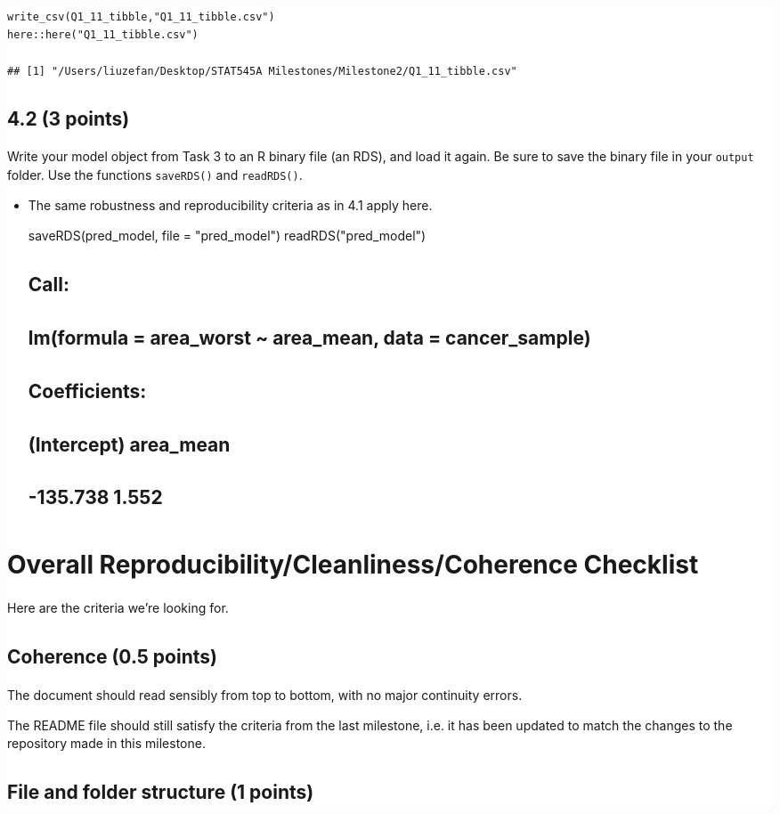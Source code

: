 

    write_csv(Q1_11_tibble,"Q1_11_tibble.csv")
    here::here("Q1_11_tibble.csv")

    ## [1] "/Users/liuzefan/Desktop/STAT545A Milestones/Milestone2/Q1_11_tibble.csv"



## 4.2 (3 points)

Write your model object from Task 3 to an R binary file (an RDS), and
load it again. Be sure to save the binary file in your `output` folder.
Use the functions `saveRDS()` and `readRDS()`.

-   The same robustness and reproducibility criteria as in 4.1 apply
    here.



    saveRDS(pred_model, file = "pred_model")
    readRDS("pred_model")

    ## 
    ## Call:
    ## lm(formula = area_worst ~ area_mean, data = cancer_sample)
    ## 
    ## Coefficients:
    ## (Intercept)    area_mean  
    ##    -135.738        1.552



# Overall Reproducibility/Cleanliness/Coherence Checklist

Here are the criteria we’re looking for.

## Coherence (0.5 points)

The document should read sensibly from top to bottom, with no major
continuity errors.

The README file should still satisfy the criteria from the last
milestone, i.e. it has been updated to match the changes to the
repository made in this milestone.

## File and folder structure (1 points)
